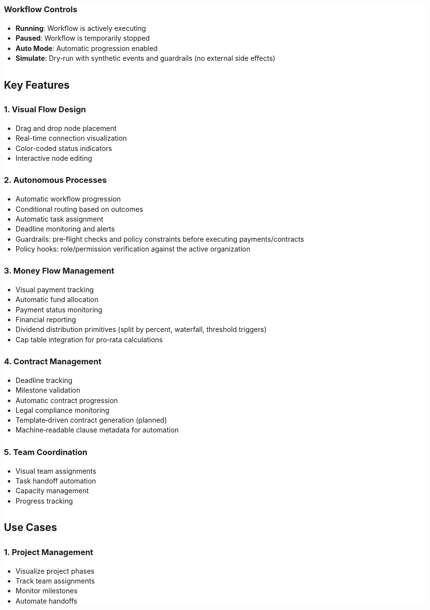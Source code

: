 ### Workflow Controls
- **Running**: Workflow is actively executing
- **Paused**: Workflow is temporarily stopped
- **Auto Mode**: Automatic progression enabled
- **Simulate**: Dry‑run with synthetic events and guardrails (no external side effects)

## Key Features

### 1. Visual Flow Design
- Drag and drop node placement
- Real-time connection visualization
- Color-coded status indicators
- Interactive node editing

### 2. Autonomous Processes
- Automatic workflow progression
- Conditional routing based on outcomes
- Automatic task assignment
- Deadline monitoring and alerts
 - Guardrails: pre‑flight checks and policy constraints before executing payments/contracts
 - Policy hooks: role/permission verification against the active organization

### 3. Money Flow Management
- Visual payment tracking
- Automatic fund allocation
- Payment status monitoring
- Financial reporting
 - Dividend distribution primitives (split by percent, waterfall, threshold triggers)
 - Cap table integration for pro‑rata calculations

### 4. Contract Management
- Deadline tracking
- Milestone validation
- Automatic contract progression
- Legal compliance monitoring
 - Template‑driven contract generation (planned)
 - Machine‑readable clause metadata for automation

### 5. Team Coordination
- Visual team assignments
- Task handoff automation
- Capacity management
- Progress tracking

## Use Cases

### 1. Project Management
- Visualize project phases
- Track team assignments
- Monitor milestones
- Automate handoffs
